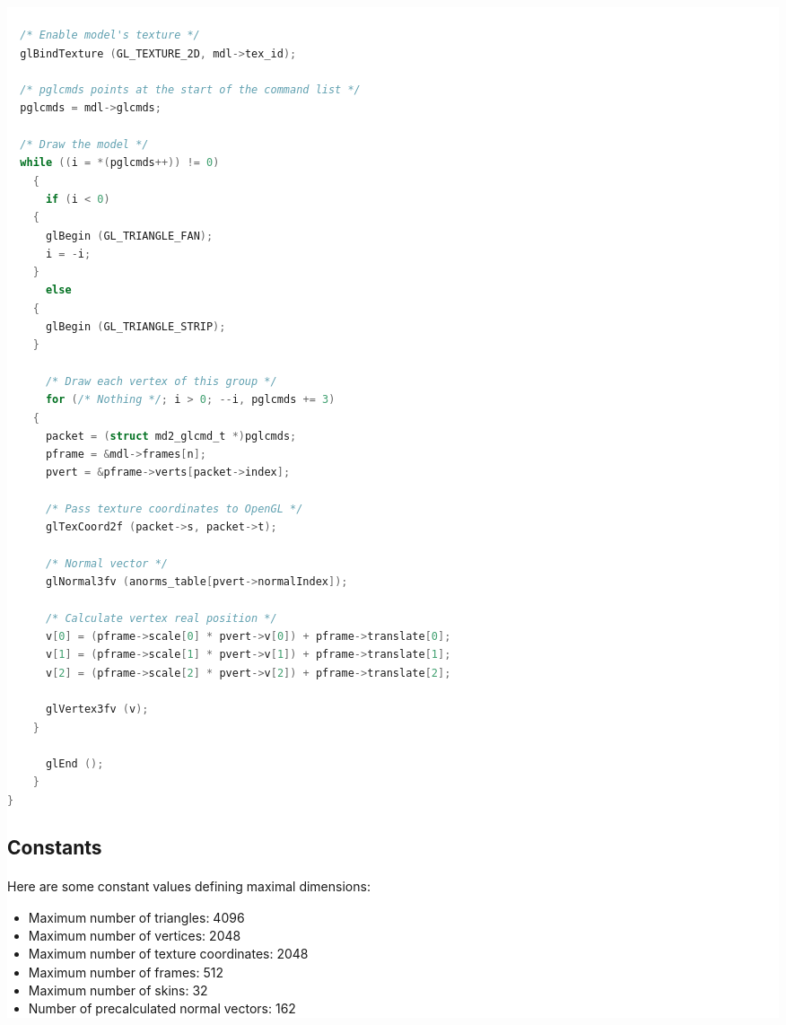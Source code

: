 ```C

  /* Enable model's texture */
  glBindTexture (GL_TEXTURE_2D, mdl->tex_id);

  /* pglcmds points at the start of the command list */
  pglcmds = mdl->glcmds;

  /* Draw the model */
  while ((i = *(pglcmds++)) != 0)
    {
      if (i < 0)
    {
      glBegin (GL_TRIANGLE_FAN);
      i = -i;
    }
      else
    {
      glBegin (GL_TRIANGLE_STRIP);
    }

      /* Draw each vertex of this group */
      for (/* Nothing */; i > 0; --i, pglcmds += 3)
    {
      packet = (struct md2_glcmd_t *)pglcmds;
      pframe = &mdl->frames[n];
      pvert = &pframe->verts[packet->index];

      /* Pass texture coordinates to OpenGL */
      glTexCoord2f (packet->s, packet->t);

      /* Normal vector */
      glNormal3fv (anorms_table[pvert->normalIndex]);

      /* Calculate vertex real position */
      v[0] = (pframe->scale[0] * pvert->v[0]) + pframe->translate[0];
      v[1] = (pframe->scale[1] * pvert->v[1]) + pframe->translate[1];
      v[2] = (pframe->scale[2] * pvert->v[2]) + pframe->translate[2];

      glVertex3fv (v);
    }

      glEnd ();
    }
}
```


## Constants

Here are some constant values defining maximal dimensions:

* Maximum number of triangles: 4096
* Maximum number of vertices: 2048
* Maximum number of texture coordinates: 2048
* Maximum number of frames: 512
* Maximum number of skins: 32
* Number of precalculated normal vectors: 162
